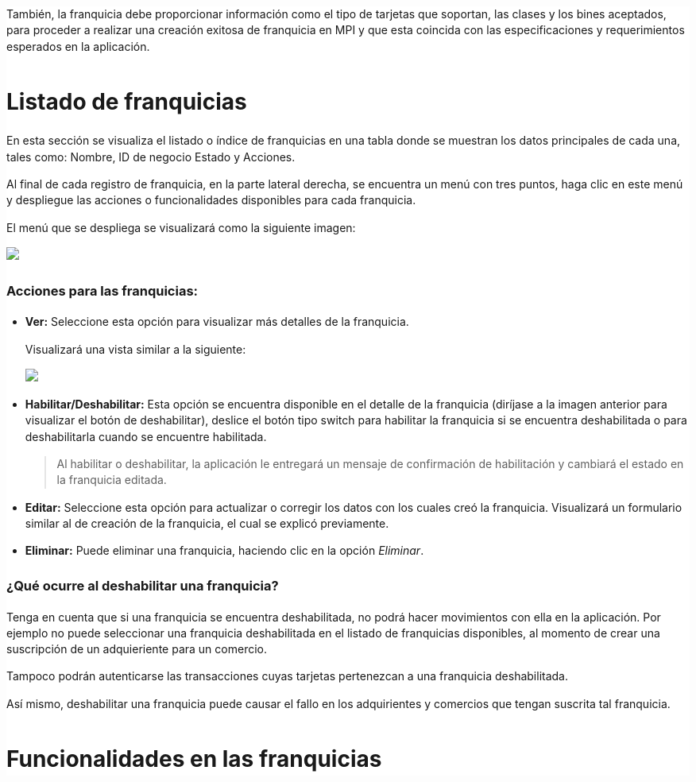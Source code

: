También, la franquicia debe proporcionar información como el tipo de tarjetas que soportan, las clases y los bines aceptados, para proceder a realizar una creación exitosa de franquicia en MPI y que esta coincida con las especificaciones y requerimientos esperados en la aplicación.



# Listado de franquicias

En esta sección se visualiza el listado o índice de franquicias en una tabla donde se muestran los datos principales de cada una, tales como: Nombre, ID de negocio Estado y Acciones. 

Al final de cada registro de franquicia, en la parte lateral derecha, se encuentra un menú con tres puntos, haga clic en este menú y despliegue las acciones o funcionalidades disponibles para cada franquicia.

 El menú que se despliega se visualizará como la siguiente imagen:

![](https://wiki.placetopay.com/images/1/13/Franchises-index-mpi.png)

### Acciones para las franquicias:

- **Ver:** Seleccione esta opción para visualizar más detalles de la franquicia.

  Visualizará una vista similar a la siguiente:

  ![](https://wiki.placetopay.com/images/b/b6/Franchise-detail-mpi.png)

- **Habilitar/Deshabilitar:** Esta opción se encuentra disponible en el detalle de la franquicia (diríjase a la imagen anterior para visualizar el botón de deshabilitar), deslice el botón tipo switch para habilitar la franquicia si se encuentra deshabilitada o para deshabilitarla cuando se encuentre habilitada. 
  
  > Al habilitar o deshabilitar, la aplicación le entregará un mensaje de confirmación de habilitación y cambiará el estado en la franquicia editada.

- **Editar:** Seleccione esta opción para actualizar o corregir los datos con los cuales creó la franquicia. 
Visualizará un formulario similar al de creación de la franquicia, el cual se explicó previamente.

- **Eliminar:** Puede eliminar una franquicia, haciendo clic en la opción *Eliminar*. 

### ¿Qué ocurre al deshabilitar una franquicia?

Tenga en cuenta que si una franquicia se encuentra deshabilitada, no podrá hacer movimientos con ella en la aplicación. Por ejemplo no puede seleccionar una franquicia deshabilitada en el listado de franquicias disponibles, al momento de crear una suscripción de un adquieriente para un comercio. 

Tampoco podrán autenticarse las transacciones cuyas tarjetas pertenezcan a una franquicia deshabilitada. 

Así mismo, deshabilitar una franquicia puede causar el fallo en los adquirientes y comercios que tengan suscrita tal franquicia.



# Funcionalidades en las franquicias
